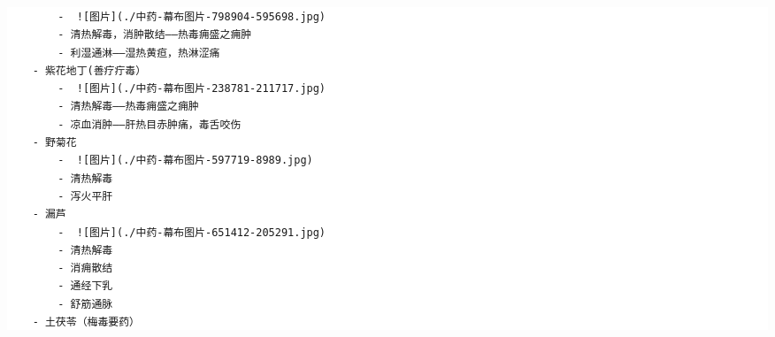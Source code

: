             -  ![图片](./中药-幕布图片-798904-595698.jpg)
            - 清热解毒，消肿散结——热毒痈盛之痈肿
            - 利湿通淋——湿热黄疸，热淋涩痛
        - 紫花地丁(善疗疔毒）
            -  ![图片](./中药-幕布图片-238781-211717.jpg)
            - 清热解毒——热毒痈盛之痈肿
            - 凉血消肿——肝热目赤肿痛，毒舌咬伤
        - 野菊花
            -  ![图片](./中药-幕布图片-597719-8989.jpg)
            - 清热解毒
            - 泻火平肝
        - 漏芦
            -  ![图片](./中药-幕布图片-651412-205291.jpg)
            - 清热解毒
            - 消痈散结
            - 通经下乳
            - 舒筋通脉
        - 土茯苓（梅毒要药）